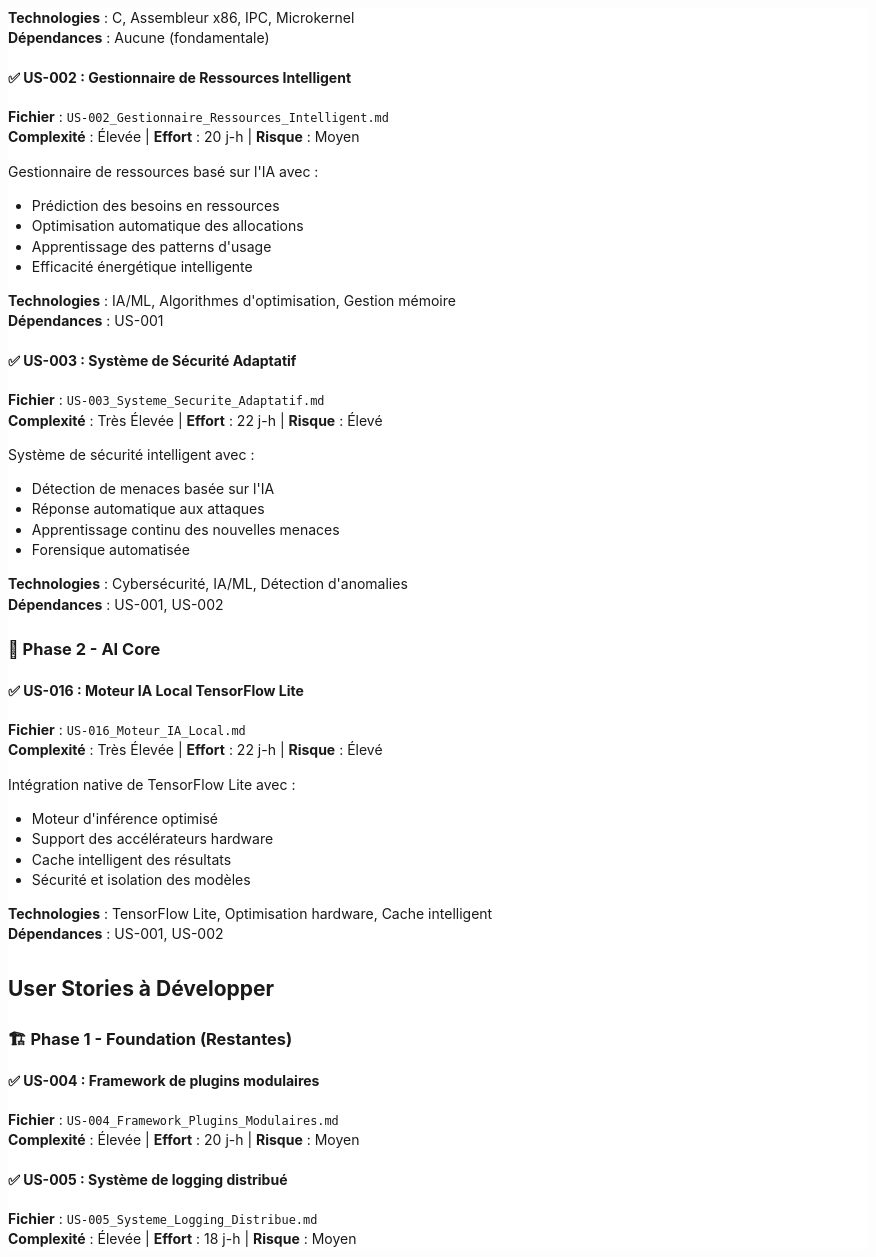 **Technologies** : C, Assembleur x86, IPC, Microkernel  
**Dépendances** : Aucune (fondamentale)

#### ✅ **US-002 : Gestionnaire de Ressources Intelligent**
**Fichier** : `US-002_Gestionnaire_Ressources_Intelligent.md`  
**Complexité** : Élevée | **Effort** : 20 j-h | **Risque** : Moyen

Gestionnaire de ressources basé sur l'IA avec :
- Prédiction des besoins en ressources
- Optimisation automatique des allocations
- Apprentissage des patterns d'usage
- Efficacité énergétique intelligente

**Technologies** : IA/ML, Algorithmes d'optimisation, Gestion mémoire  
**Dépendances** : US-001

#### ✅ **US-003 : Système de Sécurité Adaptatif**
**Fichier** : `US-003_Systeme_Securite_Adaptatif.md`  
**Complexité** : Très Élevée | **Effort** : 22 j-h | **Risque** : Élevé

Système de sécurité intelligent avec :
- Détection de menaces basée sur l'IA
- Réponse automatique aux attaques
- Apprentissage continu des nouvelles menaces
- Forensique automatisée

**Technologies** : Cybersécurité, IA/ML, Détection d'anomalies  
**Dépendances** : US-001, US-002

### 🧠 Phase 2 - AI Core

#### ✅ **US-016 : Moteur IA Local TensorFlow Lite**
**Fichier** : `US-016_Moteur_IA_Local.md`  
**Complexité** : Très Élevée | **Effort** : 22 j-h | **Risque** : Élevé

Intégration native de TensorFlow Lite avec :
- Moteur d'inférence optimisé
- Support des accélérateurs hardware
- Cache intelligent des résultats
- Sécurité et isolation des modèles

**Technologies** : TensorFlow Lite, Optimisation hardware, Cache intelligent  
**Dépendances** : US-001, US-002

## User Stories à Développer

### 🏗️ Phase 1 - Foundation (Restantes)

#### ✅ **US-004 : Framework de plugins modulaires**
**Fichier** : `US-004_Framework_Plugins_Modulaires.md`  
**Complexité** : Élevée | **Effort** : 20 j-h | **Risque** : Moyen

#### ✅ **US-005 : Système de logging distribué**
**Fichier** : `US-005_Systeme_Logging_Distribue.md`  
**Complexité** : Élevée | **Effort** : 18 j-h | **Risque** : Moyen
